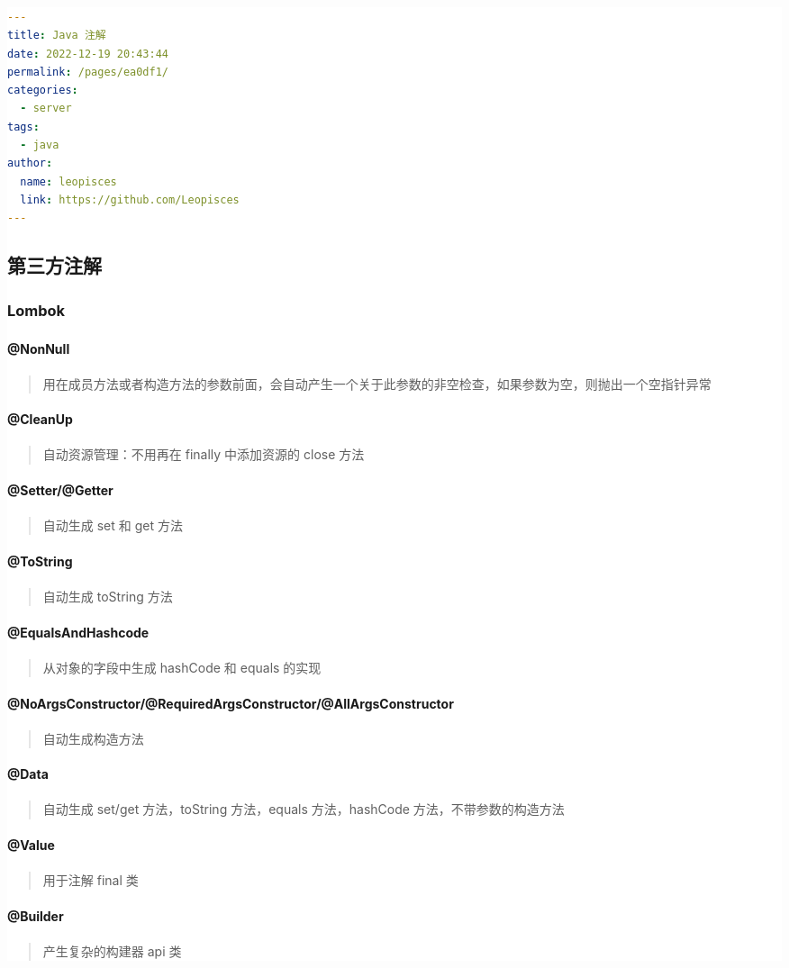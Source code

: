 ```yaml
---
title: Java 注解
date: 2022-12-19 20:43:44
permalink: /pages/ea0df1/
categories:
  - server
tags:
  - java
author:
  name: leopisces
  link: https://github.com/Leopisces
---
```


## 第三方注解

### Lombok

#### @NonNull

> 用在成员方法或者构造方法的参数前面，会自动产生一个关于此参数的非空检查，如果参数为空，则抛出一个空指针异常

#### @CleanUp

> 自动资源管理：不用再在 finally 中添加资源的 close 方法

#### @Setter/@Getter

> 自动生成 set 和 get 方法

#### @ToString

> 自动生成 toString 方法

#### @EqualsAndHashcode

> 从对象的字段中生成 hashCode 和 equals 的实现

#### @NoArgsConstructor/@RequiredArgsConstructor/@AllArgsConstructor

> 自动生成构造方法

#### @Data

> 自动生成 set/get 方法，toString 方法，equals 方法，hashCode 方法，不带参数的构造方法

#### @Value

> 用于注解 final 类

#### @Builder

> 产生复杂的构建器 api 类
